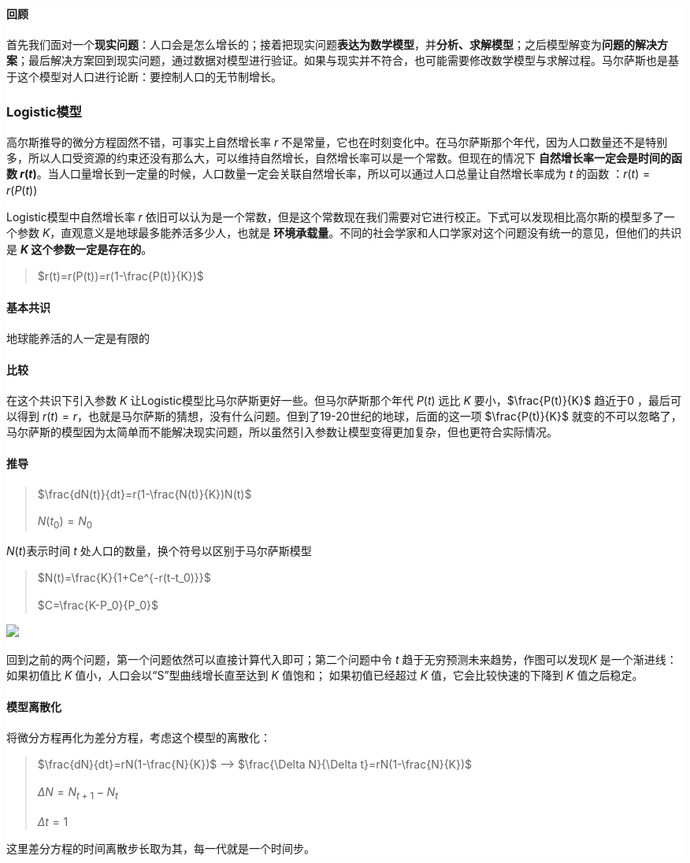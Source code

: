 #### 回顾

首先我们面对一个**现实问题**：人口会是怎么增长的；接着把现实问题**表达为数学模型**，并**分析、求解模型**；之后模型解变为**问题的解决方案**；最后解决方案回到现实问题，通过数据对模型进行验证。如果与现实并不符合，也可能需要修改数学模型与求解过程。马尔萨斯也是基于这个模型对人口进行论断：要控制人口的无节制增长。



### Logistic模型

高尔斯推导的微分方程固然不错，可事实上自然增长率 $r$ 不是常量，它也在时刻变化中。在马尔萨斯那个年代，因为人口数量还不是特别多，所以人口受资源的约束还没有那么大，可以维持自然增长，自然增长率可以是一个常数。但现在的情况下 **自然增长率一定会是时间的函数 $r(t)$**。当人口量增长到一定量的时候，人口数量一定会关联自然增长率，所以可以通过人口总量让自然增长率成为 $t$ 的函数 ：$r(t)=r(P(t))$

Logistic模型中自然增长率 $r$ 依旧可以认为是一个常数，但是这个常数现在我们需要对它进行校正。下式可以发现相比高尔斯的模型多了一个参数 $K$，直观意义是地球最多能养活多少人，也就是 **环境承载量**。不同的社会学家和人口学家对这个问题没有统一的意见，但他们的共识是 **$K$ 这个参数一定是存在的**。

> $r(t)=r(P(t))=r(1-\frac{P(t)}{K})$

#### 基本共识

地球能养活的人一定是有限的

#### 比较

在这个共识下引入参数 $K$ 让Logistic模型比马尔萨斯更好一些。但马尔萨斯那个年代 $P(t)$ 远比 $K$ 要小，$\frac{P(t)}{K}$ 趋近于0 ，最后可以得到 $r(t)=r$，也就是马尔萨斯的猜想，没有什么问题。但到了19-20世纪的地球，后面的这一项 $\frac{P(t)}{K}$ 就变的不可以忽略了，马尔萨斯的模型因为太简单而不能解决现实问题，所以虽然引入参数让模型变得更加复杂，但也更符合实际情况。

#### 推导

> $\frac{dN(t)}{dt}=r(1-\frac{N(t)}{K})N(t)$  
>
> $N(t_0)=N_0$

$N(t)$表示时间 $t$ 处人口的数量，换个符号以区别于马尔萨斯模型

> $N(t)=\frac{K}{1+Ce^{-r(t-t_0)}}$
>
> $C=\frac{K-P_0}{P_0}$

![](https://tva1.sinaimg.cn/large/0081Kckwgy1glbq7lv5vuj30ev08sdfr.jpg)

回到之前的两个问题，第一个问题依然可以直接计算代入即可；第二个问题中令 $t$ 趋于无穷预测未来趋势，作图可以发现$K$ 是一个渐进线：如果初值比 $K$ 值小，人口会以“S”型曲线增长直至达到 $K$ 值饱和； 如果初值已经超过 $K$ 值，它会比较快速的下降到 $K$ 值之后稳定。



#### 模型离散化

将微分方程再化为差分方程，考虑这个模型的离散化：

>  $\frac{dN}{dt}=rN(1-\frac{N}{K})$  -->  $\frac{\Delta N}{\Delta t}=rN(1-\frac{N}{K})$
>
>  $\Delta N = N_{t+1}-N_t$
>
>  $\Delta t = 1$

这里差分方程的时间离散步长取为其，每一代就是一个时间步。
